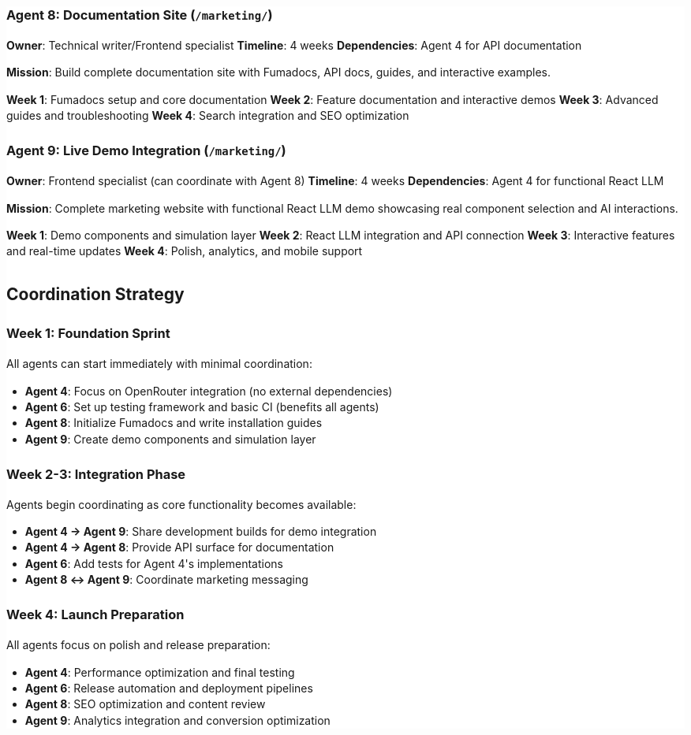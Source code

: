 ### **Agent 8: Documentation Site** (`/marketing/`)
**Owner**: Technical writer/Frontend specialist
**Timeline**: 4 weeks
**Dependencies**: Agent 4 for API documentation

**Mission**: Build complete documentation site with Fumadocs, API docs, guides, and interactive examples.

**Week 1**: Fumadocs setup and core documentation
**Week 2**: Feature documentation and interactive demos
**Week 3**: Advanced guides and troubleshooting
**Week 4**: Search integration and SEO optimization

### **Agent 9: Live Demo Integration** (`/marketing/`)
**Owner**: Frontend specialist (can coordinate with Agent 8)
**Timeline**: 4 weeks
**Dependencies**: Agent 4 for functional React LLM

**Mission**: Complete marketing website with functional React LLM demo showcasing real component selection and AI interactions.

**Week 1**: Demo components and simulation layer
**Week 2**: React LLM integration and API connection
**Week 3**: Interactive features and real-time updates
**Week 4**: Polish, analytics, and mobile support

## Coordination Strategy

### Week 1: Foundation Sprint
All agents can start immediately with minimal coordination:

- **Agent 4**: Focus on OpenRouter integration (no external dependencies)
- **Agent 6**: Set up testing framework and basic CI (benefits all agents)
- **Agent 8**: Initialize Fumadocs and write installation guides
- **Agent 9**: Create demo components and simulation layer

### Week 2-3: Integration Phase
Agents begin coordinating as core functionality becomes available:

- **Agent 4 → Agent 9**: Share development builds for demo integration
- **Agent 4 → Agent 8**: Provide API surface for documentation
- **Agent 6**: Add tests for Agent 4's implementations
- **Agent 8 ↔ Agent 9**: Coordinate marketing messaging

### Week 4: Launch Preparation
All agents focus on polish and release preparation:

- **Agent 4**: Performance optimization and final testing
- **Agent 6**: Release automation and deployment pipelines
- **Agent 8**: SEO optimization and content review
- **Agent 9**: Analytics integration and conversion optimization
